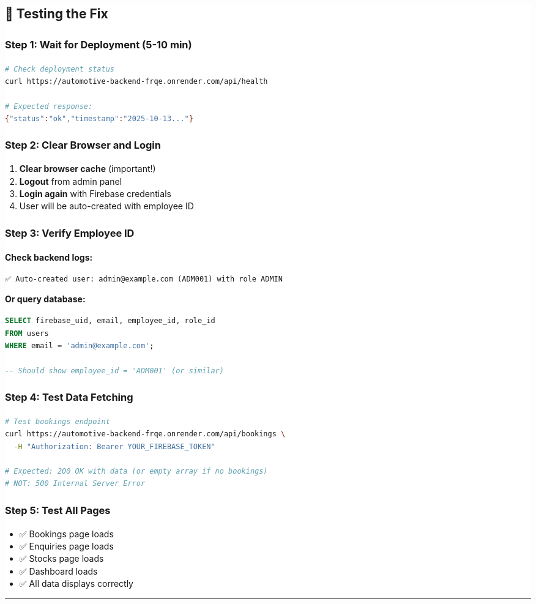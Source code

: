 
## 🧪 Testing the Fix

### Step 1: Wait for Deployment (5-10 min)
```bash
# Check deployment status
curl https://automotive-backend-frqe.onrender.com/api/health

# Expected response:
{"status":"ok","timestamp":"2025-10-13..."}
```

### Step 2: Clear Browser and Login
1. **Clear browser cache** (important!)
2. **Logout** from admin panel
3. **Login again** with Firebase credentials
4. User will be auto-created with employee ID

### Step 3: Verify Employee ID
**Check backend logs:**
```
✅ Auto-created user: admin@example.com (ADM001) with role ADMIN
```

**Or query database:**
```sql
SELECT firebase_uid, email, employee_id, role_id 
FROM users 
WHERE email = 'admin@example.com';

-- Should show employee_id = 'ADM001' (or similar)
```

### Step 4: Test Data Fetching
```bash
# Test bookings endpoint
curl https://automotive-backend-frqe.onrender.com/api/bookings \
  -H "Authorization: Bearer YOUR_FIREBASE_TOKEN"

# Expected: 200 OK with data (or empty array if no bookings)
# NOT: 500 Internal Server Error
```

### Step 5: Test All Pages
- ✅ Bookings page loads
- ✅ Enquiries page loads
- ✅ Stocks page loads  
- ✅ Dashboard loads
- ✅ All data displays correctly

---
